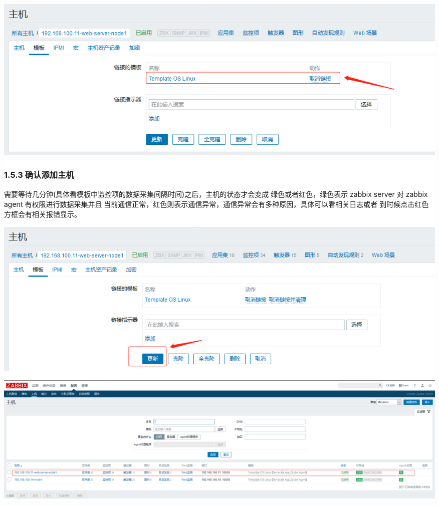 ![](png/2020-02-29-23-04-31.png)

### 1.5.3 确认添加主机

需要等待几分钟(具体看模板中监控项的数据采集间隔时间)之后，主机的状态才会变成
绿色或者红色，绿色表示 zabbix server 对 zabbix agent 有权限进行数据采集并且
当前通信正常，红色则表示通信异常，通信异常会有多种原因，具体可以看相关日志或者
到时候点击红色方框会有相关报错显示。

![](png/2020-02-29-23-05-09.png)

![](png/2020-02-29-23-09-26.png)
